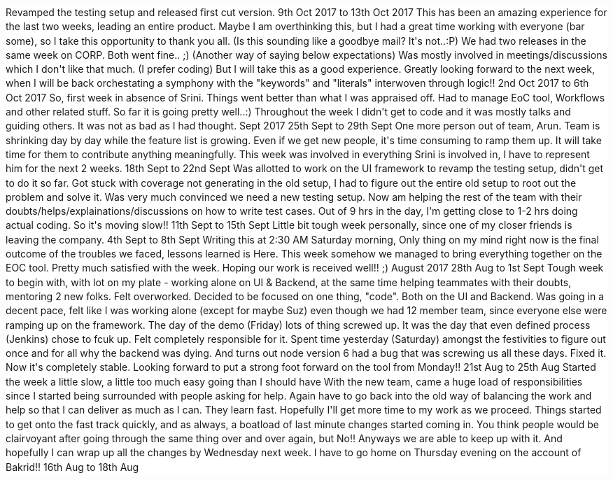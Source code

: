Revamped the testing setup and released first cut version.
9th Oct 2017 to 13th Oct 2017
This has been an amazing experience for the last two weeks, leading an entire product.
Maybe I am overthinking this, but I had a great time working with everyone (bar some), so I take this opportunity to thank you all. (Is this sounding like a goodbye mail? It's not..:P)
We had two releases in the same week on CORP. Both went fine.. ;) (Another way of saying below expectations)
Was mostly involved in meetings/discussions which I don't like that much. (I prefer coding) But I will take this as a good experience.
Greatly looking forward to the next week, when I will be back orchestating a symphony with the "keywords" and "literals" interwoven through logic!!
2nd Oct 2017 to 6th Oct 2017
So, first week in absence of Srini. Things went better than what I was appraised off.
Had to manage EoC tool, Workflows and other related stuff. So far it is going pretty well..:)
Throughout the week I didn't get to code and it was mostly talks and guiding others. It was not as bad as I had thought.
Sept 2017
25th Sept to 29th Sept
One more person out of team, Arun. Team is shrinking day by day while the feature list is growing.
Even if we get new people, it's time consuming to ramp them up. It will take time for them to contribute anything meaningfully.
This week was involved in everything Srini is involved in, I have to represent him for the next 2 weeks.
18th Sept to 22nd Sept
Was allotted to work on the UI framework to revamp the testing setup, didn't get to do it so far.
Got stuck with coverage not generating in the old setup, I had to figure out the entire old setup to root out the problem and solve it. Was very much convinced we need a new testing setup.
Now am helping the rest of the team with their doubts/helps/explainations/discussions on how to write test cases.
Out of 9 hrs in the day, I'm getting close to 1-2 hrs doing actual coding. So it's moving slow!!
11th Sept to 15th Sept
Little bit tough week personally, since one of my closer friends is leaving the company.
4th Sept to 8th Sept
Writing this at 2:30 AM Saturday morning, Only thing on my mind right now is the final outcome of the troubles we faced, lessons learned is Here.
This week somehow we managed to bring everything together on the EOC tool. Pretty much satisfied with the week.
Hoping our work is received well!! ;)
August 2017
28th Aug to 1st Sept
Tough week to begin with, with lot on my plate - working alone on UI & Backend, at the same time helping teammates with their doubts, mentoring 2 new folks. Felt overworked.
Decided to be focused on one thing, "code". Both on the UI and Backend.
Was going in a decent pace, felt like I was working alone (except for maybe Suz) even though we had 12 member team, since everyone else were ramping up on the framework.
The day of the demo (Friday) lots of thing screwed up. It was the day that even defined process (Jenkins) chose to fcuk up. Felt completely responsible for it.
Spent time yesterday (Saturday) amongst the festivities to figure out once and for all why the backend was dying. And turns out node version 6 had a bug that was screwing us all these days. Fixed it. Now it's completely stable.
Looking forward to put a strong foot forward on the tool from Monday!!
21st Aug to 25th Aug
Started the week a little slow, a little too much easy going than I should have
With the new team, came a huge load of responsibilities since I started being surrounded with people asking for help.
Again have to go back into the old way of balancing the work and help so that I can deliver as much as I can. They learn fast. Hopefully I'll get more time to my work as we proceed.
Things started to get onto the fast track quickly, and as always, a boatload of last minute changes started coming in. You think people would be clairvoyant after going through the same thing over and over again, but No!!
Anyways we are able to keep up with it. And hopefully I can wrap up all the changes by Wednesday next week. I have to go home on Thursday evening on the account of Bakrid!!
16th Aug to 18th Aug